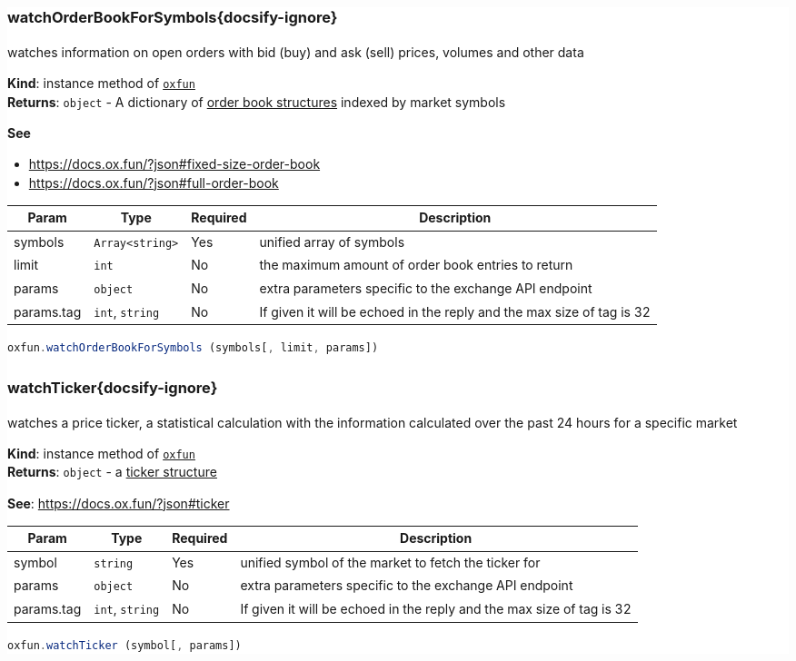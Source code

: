 
<a name="watchOrderBookForSymbols" id="watchorderbookforsymbols"></a>

### watchOrderBookForSymbols{docsify-ignore}
watches information on open orders with bid (buy) and ask (sell) prices, volumes and other data

**Kind**: instance method of [<code>oxfun</code>](#oxfun)  
**Returns**: <code>object</code> - A dictionary of [order book structures](https://docs.ccxt.com/#/?id=order-book-structure) indexed by market symbols

**See**

- https://docs.ox.fun/?json#fixed-size-order-book
- https://docs.ox.fun/?json#full-order-book


| Param | Type | Required | Description |
| --- | --- | --- | --- |
| symbols | <code>Array&lt;string&gt;</code> | Yes | unified array of symbols |
| limit | <code>int</code> | No | the maximum amount of order book entries to return |
| params | <code>object</code> | No | extra parameters specific to the exchange API endpoint |
| params.tag | <code>int</code>, <code>string</code> | No | If given it will be echoed in the reply and the max size of tag is 32 |


```javascript
oxfun.watchOrderBookForSymbols (symbols[, limit, params])
```


<a name="watchTicker" id="watchticker"></a>

### watchTicker{docsify-ignore}
watches a price ticker, a statistical calculation with the information calculated over the past 24 hours for a specific market

**Kind**: instance method of [<code>oxfun</code>](#oxfun)  
**Returns**: <code>object</code> - a [ticker structure](https://docs.ccxt.com/#/?id=ticker-structure)

**See**: https://docs.ox.fun/?json#ticker  

| Param | Type | Required | Description |
| --- | --- | --- | --- |
| symbol | <code>string</code> | Yes | unified symbol of the market to fetch the ticker for |
| params | <code>object</code> | No | extra parameters specific to the exchange API endpoint |
| params.tag | <code>int</code>, <code>string</code> | No | If given it will be echoed in the reply and the max size of tag is 32 |


```javascript
oxfun.watchTicker (symbol[, params])
```


<a name="watchTickers" id="watchtickers"></a>
